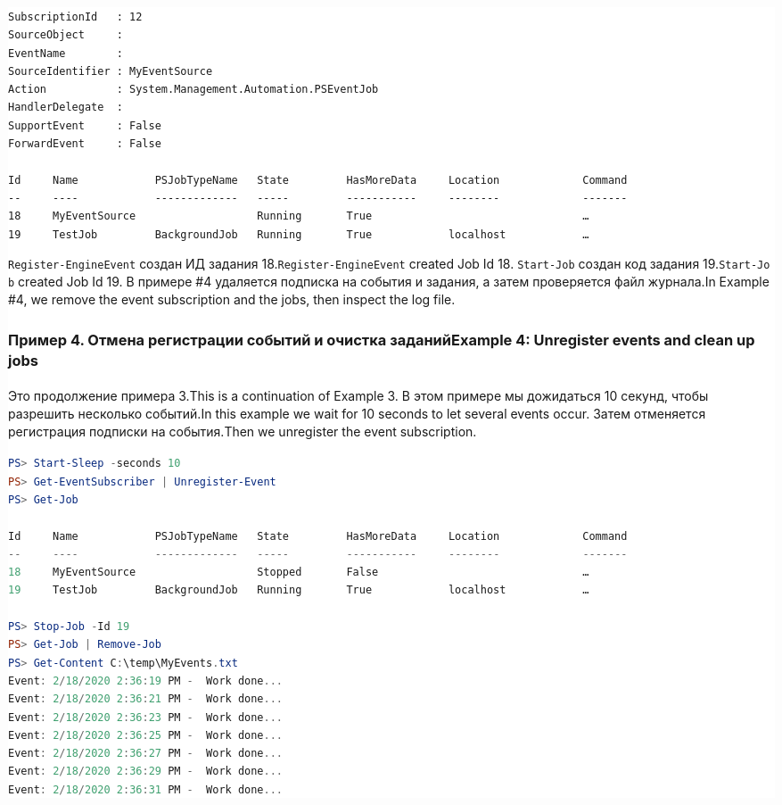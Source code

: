 ```Output
SubscriptionId   : 12
SourceObject     :
EventName        :
SourceIdentifier : MyEventSource
Action           : System.Management.Automation.PSEventJob
HandlerDelegate  :
SupportEvent     : False
ForwardEvent     : False

Id     Name            PSJobTypeName   State         HasMoreData     Location             Command
--     ----            -------------   -----         -----------     --------             -------
18     MyEventSource                   Running       True                                 …
19     TestJob         BackgroundJob   Running       True            localhost            …
```

<span data-ttu-id="a6d5d-133">`Register-EngineEvent` создан ИД задания 18.</span><span class="sxs-lookup"><span data-stu-id="a6d5d-133">`Register-EngineEvent` created Job Id 18.</span></span> <span data-ttu-id="a6d5d-134">`Start-Job` создан код задания 19.</span><span class="sxs-lookup"><span data-stu-id="a6d5d-134">`Start-Job` created Job Id 19.</span></span> <span data-ttu-id="a6d5d-135">В примере #4 удаляется подписка на события и задания, а затем проверяется файл журнала.</span><span class="sxs-lookup"><span data-stu-id="a6d5d-135">In Example #4, we remove the event subscription and the jobs, then inspect the log file.</span></span>

### <span data-ttu-id="a6d5d-136">Пример 4. Отмена регистрации событий и очистка заданий</span><span class="sxs-lookup"><span data-stu-id="a6d5d-136">Example 4: Unregister events and clean up jobs</span></span>

<span data-ttu-id="a6d5d-137">Это продолжение примера 3.</span><span class="sxs-lookup"><span data-stu-id="a6d5d-137">This is a continuation of Example 3.</span></span> <span data-ttu-id="a6d5d-138">В этом примере мы дожидаться 10 секунд, чтобы разрешить несколько событий.</span><span class="sxs-lookup"><span data-stu-id="a6d5d-138">In this example we wait for 10 seconds to let several events occur.</span></span> <span data-ttu-id="a6d5d-139">Затем отменяется регистрация подписки на события.</span><span class="sxs-lookup"><span data-stu-id="a6d5d-139">Then we unregister the event subscription.</span></span>

```powershell
PS> Start-Sleep -seconds 10
PS> Get-EventSubscriber | Unregister-Event
PS> Get-Job

Id     Name            PSJobTypeName   State         HasMoreData     Location             Command
--     ----            -------------   -----         -----------     --------             -------
18     MyEventSource                   Stopped       False                                …
19     TestJob         BackgroundJob   Running       True            localhost            …

PS> Stop-Job -Id 19
PS> Get-Job | Remove-Job
PS> Get-Content C:\temp\MyEvents.txt
Event: 2/18/2020 2:36:19 PM -  Work done...
Event: 2/18/2020 2:36:21 PM -  Work done...
Event: 2/18/2020 2:36:23 PM -  Work done...
Event: 2/18/2020 2:36:25 PM -  Work done...
Event: 2/18/2020 2:36:27 PM -  Work done...
Event: 2/18/2020 2:36:29 PM -  Work done...
Event: 2/18/2020 2:36:31 PM -  Work done...
```
